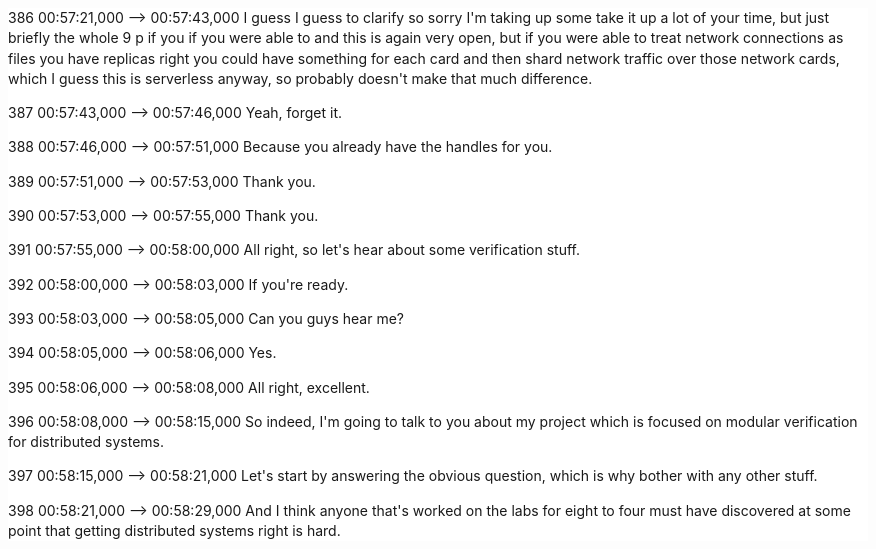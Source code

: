386
00:57:21,000 --> 00:57:43,000
I guess I guess to clarify so sorry I'm taking up some take it up a lot of your time, but just briefly the whole 9 p if you if you were able to and this is again very open, but if you were able to treat network connections as files you have replicas right you could have something for each card and then shard network traffic over those network cards, which I guess this is serverless anyway, so probably doesn't make that much difference.

387
00:57:43,000 --> 00:57:46,000
Yeah, forget it.

388
00:57:46,000 --> 00:57:51,000
Because you already have the handles for you.

389
00:57:51,000 --> 00:57:53,000
Thank you.

390
00:57:53,000 --> 00:57:55,000
Thank you.

391
00:57:55,000 --> 00:58:00,000
All right, so let's hear about some verification stuff.

392
00:58:00,000 --> 00:58:03,000
If you're ready.

393
00:58:03,000 --> 00:58:05,000
Can you guys hear me?

394
00:58:05,000 --> 00:58:06,000
Yes.

395
00:58:06,000 --> 00:58:08,000
All right, excellent.

396
00:58:08,000 --> 00:58:15,000
So indeed, I'm going to talk to you about my project which is focused on modular verification for distributed systems.

397
00:58:15,000 --> 00:58:21,000
Let's start by answering the obvious question, which is why bother with any other stuff.

398
00:58:21,000 --> 00:58:29,000
And I think anyone that's worked on the labs for eight to four must have discovered at some point that getting distributed systems right is hard.
